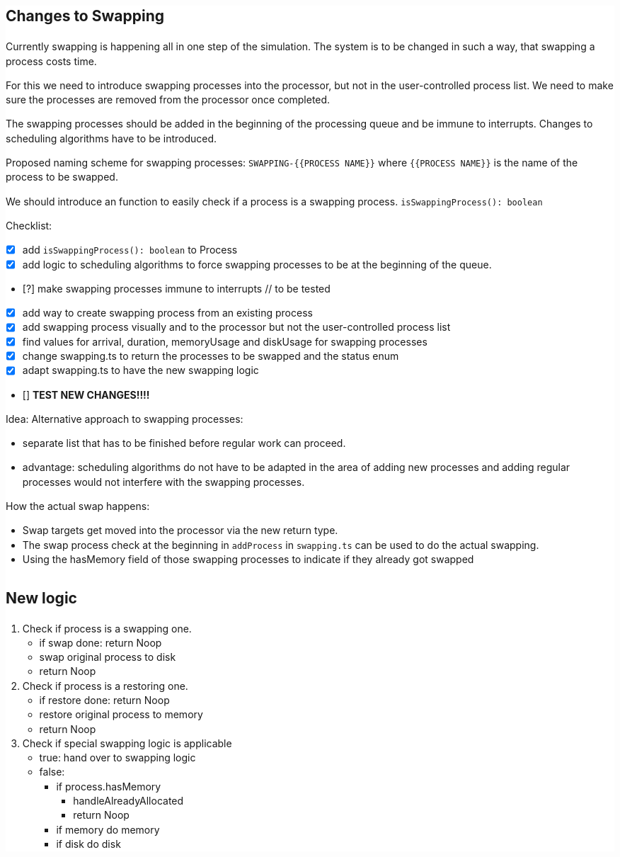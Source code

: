 ## Changes to Swapping

Currently swapping is happening all in one step of the simulation.
The system is to be changed in such a way, that swapping a process costs time.

For this we need to introduce swapping processes into the processor, but not in the user-controlled process list.
We need to make sure the processes are removed from the processor once completed.

The swapping processes should be added in the beginning of the processing queue and be immune to interrupts.
Changes to scheduling algorithms have to be introduced.

Proposed naming scheme for swapping processes:
`SWAPPING-{{PROCESS NAME}}` where `{{PROCESS NAME}}` is the name of the process to be swapped.

We should introduce an function to easily check if a process is a swapping process. `isSwappingProcess(): boolean`

Checklist:

-   [x] add `isSwappingProcess(): boolean` to Process
-   [x] add logic to scheduling algorithms to force swapping processes to be at the beginning of the queue.
-   [?] make swapping processes immune to interrupts // to be tested
-   [x] add way to create swapping process from an existing process
-   [x] add swapping process visually and to the processor but not the user-controlled process list
-   [x] find values for arrival, duration, memoryUsage and diskUsage for swapping processes
-   [x] change swapping.ts to return the processes to be swapped and the status enum
-   [x] adapt swapping.ts to have the new swapping logic
-   [] **TEST NEW CHANGES!!!!**

Idea: Alternative approach to swapping processes:

-   separate list that has to be finished before regular work can proceed.

-   advantage: scheduling algorithms do not have to be adapted in the area of adding new processes
    and adding regular processes would not interfere with the swapping processes.

How the actual swap happens:

-   Swap targets get moved into the processor via the new return type.
-   The swap process check at the beginning in `addProcess` in `swapping.ts` can be used to do the actual swapping.
-   Using the hasMemory field of those swapping processes to indicate if they already got swapped

## New logic

1.  Check if process is a swapping one.
    -   if swap done: return Noop
    -   swap original process to disk
    -   return Noop
2.  Check if process is a restoring one.
    -   if restore done: return Noop
    -   restore original process to memory
    -   return Noop
3.  Check if special swapping logic is applicable
    -   true: hand over to swapping logic
    -   false:
        -   if process.hasMemory
            -   handleAlreadyAllocated
            -   return Noop
        -   if memory do memory
        -   if disk do disk
